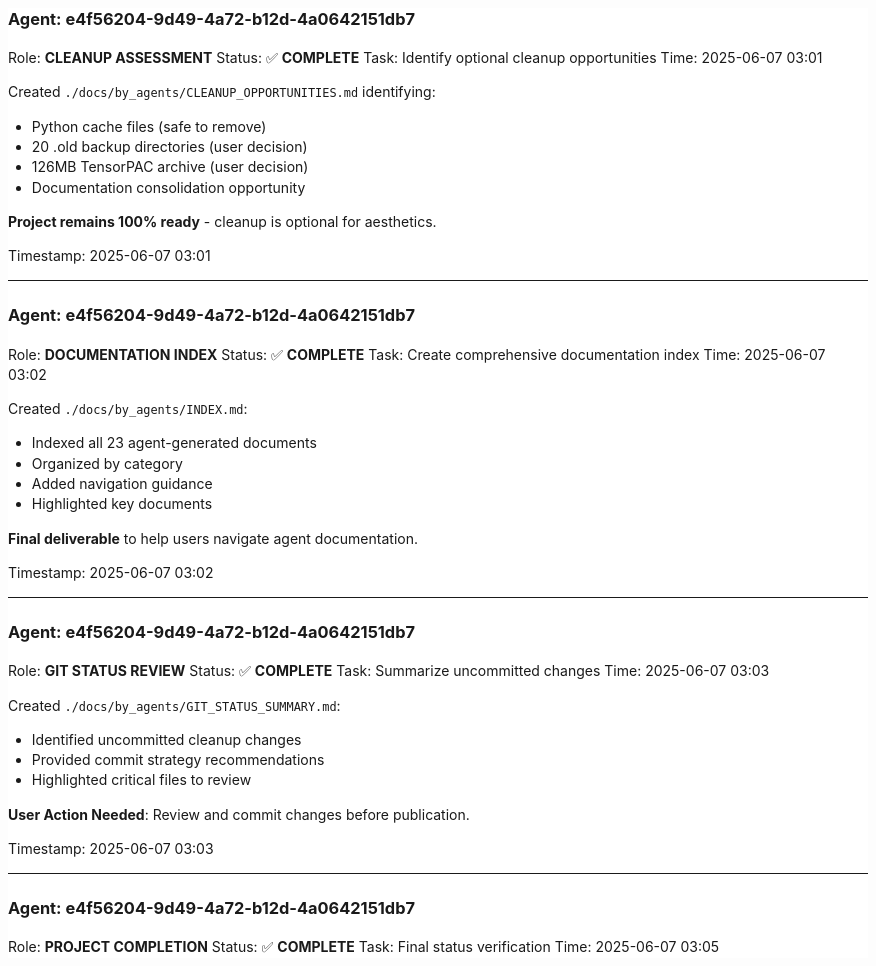 ### Agent: e4f56204-9d49-4a72-b12d-4a0642151db7
Role: **CLEANUP ASSESSMENT**
Status: ✅ **COMPLETE**
Task: Identify optional cleanup opportunities
Time: 2025-06-07 03:01

Created `./docs/by_agents/CLEANUP_OPPORTUNITIES.md` identifying:
- Python cache files (safe to remove)
- 20 .old backup directories (user decision)
- 126MB TensorPAC archive (user decision)
- Documentation consolidation opportunity

**Project remains 100% ready** - cleanup is optional for aesthetics.

Timestamp: 2025-06-07 03:01

---

### Agent: e4f56204-9d49-4a72-b12d-4a0642151db7
Role: **DOCUMENTATION INDEX**
Status: ✅ **COMPLETE**
Task: Create comprehensive documentation index
Time: 2025-06-07 03:02

Created `./docs/by_agents/INDEX.md`:
- Indexed all 23 agent-generated documents
- Organized by category
- Added navigation guidance
- Highlighted key documents

**Final deliverable** to help users navigate agent documentation.

Timestamp: 2025-06-07 03:02

---

### Agent: e4f56204-9d49-4a72-b12d-4a0642151db7
Role: **GIT STATUS REVIEW**
Status: ✅ **COMPLETE**
Task: Summarize uncommitted changes
Time: 2025-06-07 03:03

Created `./docs/by_agents/GIT_STATUS_SUMMARY.md`:
- Identified uncommitted cleanup changes
- Provided commit strategy recommendations
- Highlighted critical files to review

**User Action Needed**: Review and commit changes before publication.

Timestamp: 2025-06-07 03:03

---

### Agent: e4f56204-9d49-4a72-b12d-4a0642151db7
Role: **PROJECT COMPLETION**
Status: ✅ **COMPLETE**
Task: Final status verification
Time: 2025-06-07 03:05
